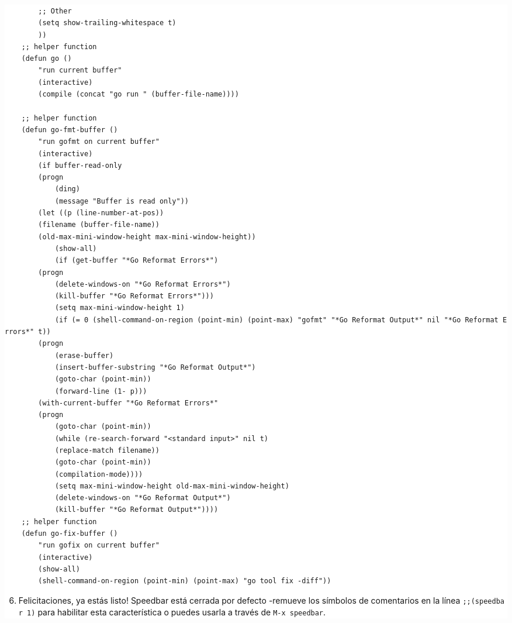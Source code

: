     		;; Other
    		(setq show-trailing-whitespace t)
    		))
		;; helper function
		(defun go ()
    		"run current buffer"
    		(interactive)
    		(compile (concat "go run " (buffer-file-name))))

		;; helper function
		(defun go-fmt-buffer ()
    		"run gofmt on current buffer"
    		(interactive)
    		(if buffer-read-only
    		(progn
        		(ding)
        		(message "Buffer is read only"))
    		(let ((p (line-number-at-pos))
    		(filename (buffer-file-name))
    		(old-max-mini-window-height max-mini-window-height))
        		(show-all)
        		(if (get-buffer "*Go Reformat Errors*")
    		(progn
        		(delete-windows-on "*Go Reformat Errors*")
        		(kill-buffer "*Go Reformat Errors*")))
        		(setq max-mini-window-height 1)
        		(if (= 0 (shell-command-on-region (point-min) (point-max) "gofmt" "*Go Reformat Output*" nil "*Go Reformat Errors*" t))
    		(progn
        		(erase-buffer)
        		(insert-buffer-substring "*Go Reformat Output*")
        		(goto-char (point-min))
        		(forward-line (1- p)))
    		(with-current-buffer "*Go Reformat Errors*"
    		(progn
        		(goto-char (point-min))
        		(while (re-search-forward "<standard input>" nil t)
        		(replace-match filename))
        		(goto-char (point-min))
        		(compilation-mode))))
        		(setq max-mini-window-height old-max-mini-window-height)
        		(delete-windows-on "*Go Reformat Output*")
        		(kill-buffer "*Go Reformat Output*"))))
		;; helper function
		(defun go-fix-buffer ()
    		"run gofix on current buffer"
    		(interactive)
    		(show-all)
    		(shell-command-on-region (point-min) (point-max) "go tool fix -diff"))
6. Felicitaciones, ya estás listo! Speedbar está cerrada por defecto -remueve los símbolos de comentarios en la línea `;;(speedbar 1)` para habilitar esta característica o puedes usarla a través de `M-x speedbar`.

